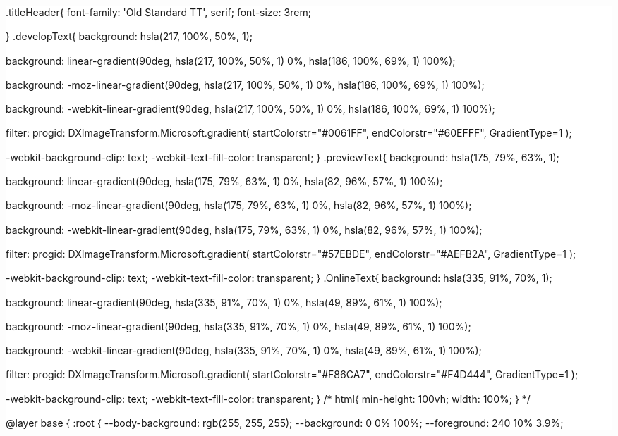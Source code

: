 
.titleHeader{
  font-family: 'Old Standard TT', serif;
  font-size: 3rem;
  
}
.developText{
  background: hsla(217, 100%, 50%, 1);

  background: linear-gradient(90deg, hsla(217, 100%, 50%, 1) 0%, hsla(186, 100%, 69%, 1) 100%);
  
  background: -moz-linear-gradient(90deg, hsla(217, 100%, 50%, 1) 0%, hsla(186, 100%, 69%, 1) 100%);
  
  background: -webkit-linear-gradient(90deg, hsla(217, 100%, 50%, 1) 0%, hsla(186, 100%, 69%, 1) 100%);
  
  filter: progid: DXImageTransform.Microsoft.gradient( startColorstr="#0061FF", endColorstr="#60EFFF", GradientType=1 );

  -webkit-background-clip: text;
  -webkit-text-fill-color: transparent;
}
.previewText{
  background: hsla(175, 79%, 63%, 1);

  background: linear-gradient(90deg, hsla(175, 79%, 63%, 1) 0%, hsla(82, 96%, 57%, 1) 100%);
  
  background: -moz-linear-gradient(90deg, hsla(175, 79%, 63%, 1) 0%, hsla(82, 96%, 57%, 1) 100%);
  
  background: -webkit-linear-gradient(90deg, hsla(175, 79%, 63%, 1) 0%, hsla(82, 96%, 57%, 1) 100%);
  
  filter: progid: DXImageTransform.Microsoft.gradient( startColorstr="#57EBDE", endColorstr="#AEFB2A", GradientType=1 );

  -webkit-background-clip: text;
  -webkit-text-fill-color: transparent;
}
.OnlineText{
  background: hsla(335, 91%, 70%, 1);

  background: linear-gradient(90deg, hsla(335, 91%, 70%, 1) 0%, hsla(49, 89%, 61%, 1) 100%);
  
  background: -moz-linear-gradient(90deg, hsla(335, 91%, 70%, 1) 0%, hsla(49, 89%, 61%, 1) 100%);
  
  background: -webkit-linear-gradient(90deg, hsla(335, 91%, 70%, 1) 0%, hsla(49, 89%, 61%, 1) 100%);
  
  filter: progid: DXImageTransform.Microsoft.gradient( startColorstr="#F86CA7", endColorstr="#F4D444", GradientType=1 );

  -webkit-background-clip: text;
  -webkit-text-fill-color: transparent;
}
/* html{
  min-height: 100vh;
  width: 100%;
} */

@layer base {
  :root {
    --body-background: rgb(255, 255, 255);
    --background: 0 0% 100%;
    --foreground: 240 10% 3.9%;
